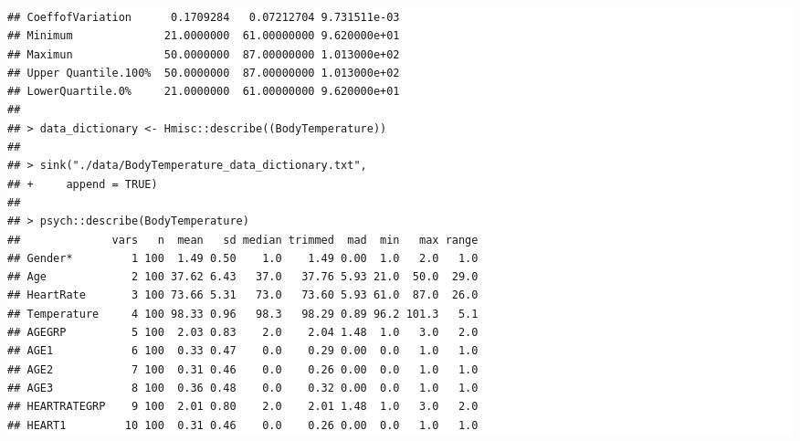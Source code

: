     ## CoeffofVariation      0.1709284   0.07212704 9.731511e-03
    ## Minimum              21.0000000  61.00000000 9.620000e+01
    ## Maximun              50.0000000  87.00000000 1.013000e+02
    ## Upper Quantile.100%  50.0000000  87.00000000 1.013000e+02
    ## LowerQuartile.0%     21.0000000  61.00000000 9.620000e+01
    ## 
    ## > data_dictionary <- Hmisc::describe((BodyTemperature))
    ## 
    ## > sink("./data/BodyTemperature_data_dictionary.txt", 
    ## +     append = TRUE)
    ## 
    ## > psych::describe(BodyTemperature)
    ##              vars   n  mean   sd median trimmed  mad  min   max range
    ## Gender*         1 100  1.49 0.50    1.0    1.49 0.00  1.0   2.0   1.0
    ## Age             2 100 37.62 6.43   37.0   37.76 5.93 21.0  50.0  29.0
    ## HeartRate       3 100 73.66 5.31   73.0   73.60 5.93 61.0  87.0  26.0
    ## Temperature     4 100 98.33 0.96   98.3   98.29 0.89 96.2 101.3   5.1
    ## AGEGRP          5 100  2.03 0.83    2.0    2.04 1.48  1.0   3.0   2.0
    ## AGE1            6 100  0.33 0.47    0.0    0.29 0.00  0.0   1.0   1.0
    ## AGE2            7 100  0.31 0.46    0.0    0.26 0.00  0.0   1.0   1.0
    ## AGE3            8 100  0.36 0.48    0.0    0.32 0.00  0.0   1.0   1.0
    ## HEARTRATEGRP    9 100  2.01 0.80    2.0    2.01 1.48  1.0   3.0   2.0
    ## HEART1         10 100  0.31 0.46    0.0    0.26 0.00  0.0   1.0   1.0